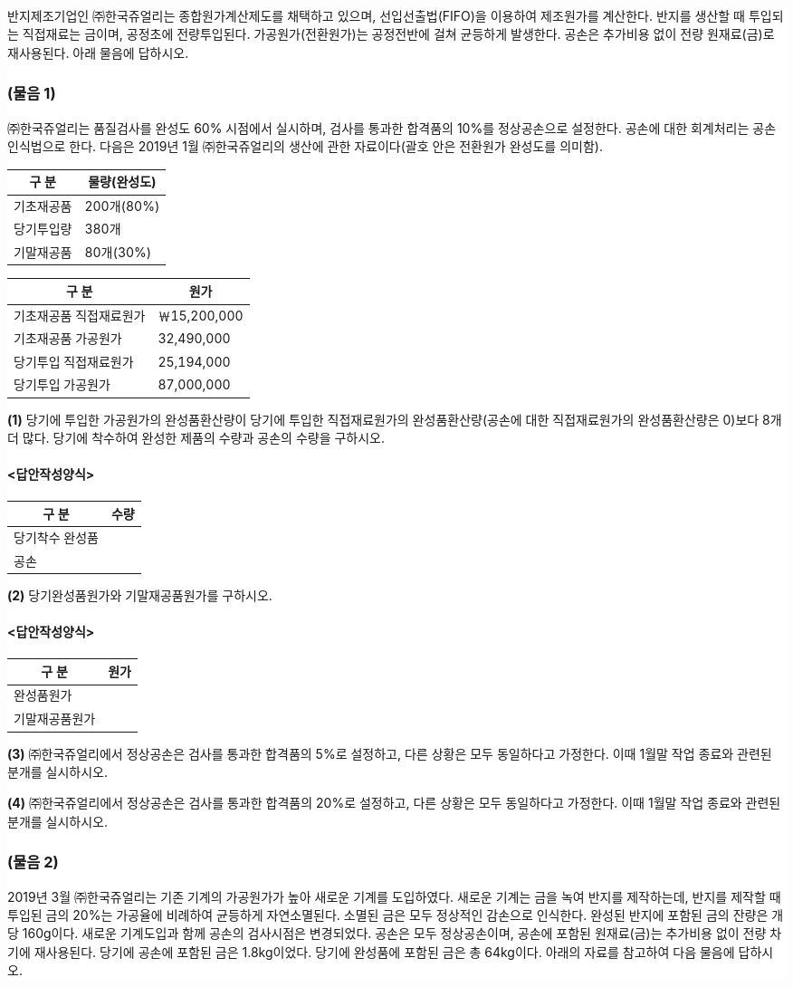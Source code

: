 반지제조기업인 ㈜한국쥬얼리는 종합원가계산제도를 채택하고 있으며, 선입선출법(FIFO)을 이용하여 제조원가를 계산한다. 반지를 생산할 때 투입되는 직접재료는 금이며, 공정초에 전량투입된다. 가공원가(전환원가)는 공정전반에 걸쳐 균등하게 발생한다. 공손은 추가비용 없이 전량 원재료(금)로 재사용된다. 아래 물음에 답하시오.

### (물음 1) 
㈜한국쥬얼리는 품질검사를 완성도 60% 시점에서 실시하며, 검사를 통과한 합격품의 10%를 정상공손으로 설정한다. 공손에 대한 회계처리는 공손인식법으로 한다. 다음은 2019년 1월 ㈜한국쥬얼리의 생산에 관한 자료이다(괄호 안은 전환원가 완성도를 의미함).

| 구 분 | 물량(완성도) |
|-------|-------------|
| 기초재공품 | 200개(80%) |
| 당기투입량 | 380개 |
| 기말재공품 | 80개(30%) |

| 구 분 | 원가 |
|-------|------|
| 기초재공품 직접재료원가 | ￦15,200,000 |
| 기초재공품 가공원가 | 32,490,000 |
| 당기투입 직접재료원가 | 25,194,000 |
| 당기투입 가공원가 | 87,000,000 |

**(1)** 당기에 투입한 가공원가의 완성품환산량이 당기에 투입한 직접재료원가의 완성품환산량(공손에 대한 직접재료원가의 완성품환산량은 0)보다 8개 더 많다. 당기에 착수하여 완성한 제품의 수량과 공손의 수량을 구하시오.

#### <답안작성양식>

| 구 분 | 수량 |
|-------|------|
| 당기착수 완성품 |  |
| 공손 |  |

**(2)** 당기완성품원가와 기말재공품원가를 구하시오.

#### <답안작성양식>

| 구 분 | 원가 |
|-------|------|
| 완성품원가 |  |
| 기말재공품원가 |  |

**(3)** ㈜한국쥬얼리에서 정상공손은 검사를 통과한 합격품의 5%로 설정하고, 다른 상황은 모두 동일하다고 가정한다. 이때 1월말 작업 종료와 관련된 분개를 실시하시오.

**(4)** ㈜한국쥬얼리에서 정상공손은 검사를 통과한 합격품의 20%로 설정하고, 다른 상황은 모두 동일하다고 가정한다. 이때 1월말 작업 종료와 관련된 분개를 실시하시오.

### (물음 2) 
2019년 3월 ㈜한국쥬얼리는 기존 기계의 가공원가가 높아 새로운 기계를 도입하였다. 새로운 기계는 금을 녹여 반지를 제작하는데, 반지를 제작할 때 투입된 금의 20%는 가공율에 비례하여 균등하게 자연소멸된다. 소멸된 금은 모두 정상적인 감손으로 인식한다. 완성된 반지에 포함된 금의 잔량은 개당 160g이다. 새로운 기계도입과 함께 공손의 검사시점은 변경되었다. 공손은 모두 정상공손이며, 공손에 포함된 원재료(금)는 추가비용 없이 전량 차기에 재사용된다. 당기에 공손에 포함된 금은 1.8kg이었다. 당기에 완성품에 포함된 금은 총 64kg이다. 아래의 자료를 참고하여 다음 물음에 답하시오.
